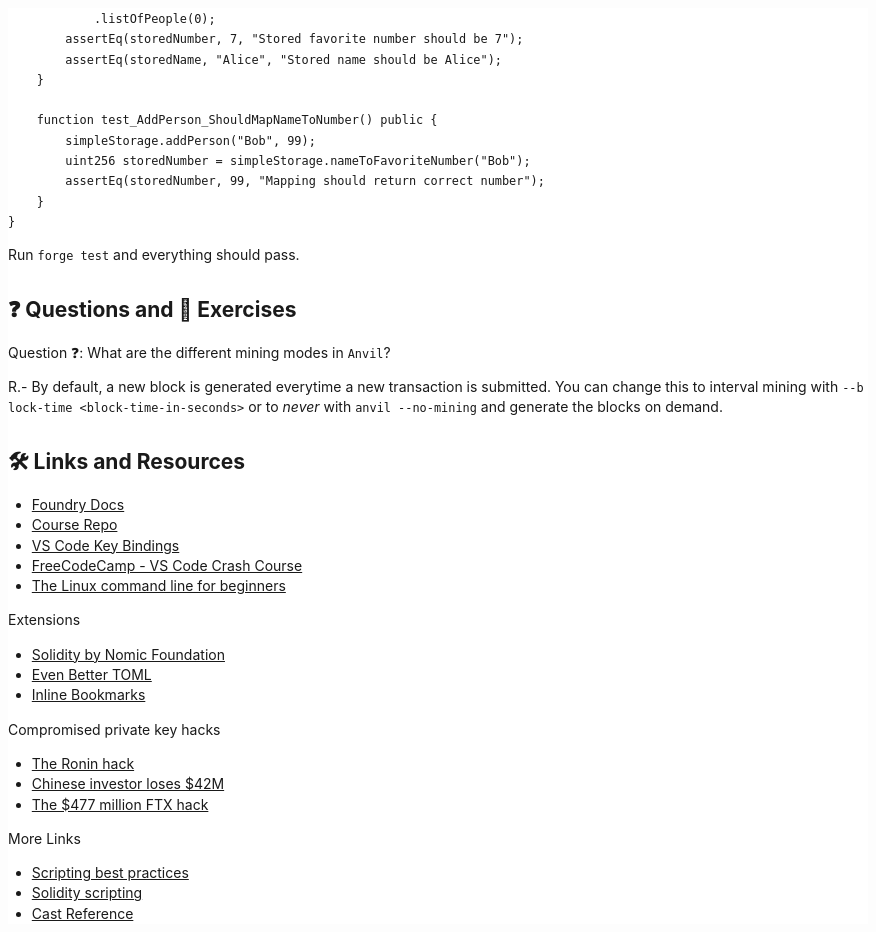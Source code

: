 ```solidity
            .listOfPeople(0);
        assertEq(storedNumber, 7, "Stored favorite number should be 7");
        assertEq(storedName, "Alice", "Stored name should be Alice");
    }

    function test_AddPerson_ShouldMapNameToNumber() public {
        simpleStorage.addPerson("Bob", 99);
        uint256 storedNumber = simpleStorage.nameToFavoriteNumber("Bob");
        assertEq(storedNumber, 99, "Mapping should return correct number");
    }
}
```

Run `forge test` and everything should pass.

## ❓ Questions and 💪 Exercises

Question ❓: What are the different mining modes in `Anvil`?

R.- By default, a new block is generated everytime a new transaction is submitted. You can change this to interval mining with `--block-time <block-time-in-seconds>` or to _never_ with `anvil --no-mining` and generate the blocks on demand.

## 🛠️ Links and Resources

- [Foundry Docs](https://book.getfoundry.sh/)
- [Course Repo](https://github.com/Cyfrin/Updraft/tree/main/courses/foundry)
- [VS Code Key Bindings](https://code.visualstudio.com/docs/getstarted/keybindings)
- [FreeCodeCamp - VS Code Crash Course](https://www.youtube.com/watch?v=WPqXP_kLzpo)
- [The Linux command line for beginners](https://ubuntu.com/tutorials/command-line-for-beginners#1-overview)

Extensions

- [Solidity by Nomic Foundation](https://marketplace.visualstudio.com/items?itemName=NomicFoundation.hardhat-solidity)
- [Even Better TOML](https://marketplace.visualstudio.com/items?itemName=tamasfe.even-better-toml)
- [Inline Bookmarks](https://marketplace.visualstudio.com/items?itemName=tintinweb.vscode-inline-bookmarks)

Compromised private key hacks

- [The Ronin hack](https://www.halborn.com/blog/post/explained-the-ronin-hack-march-2022)
- [Chinese investor loses $42M](https://cointelegraph.com/news/chinese-vc-loses-42m-in-crypto-due-to-compromised-mnemonic-seed-phrase)
- [The $477 million FTX hack](https://www.elliptic.co/blog/the-477-million-ftx-hack-following-the-blockchain-trail)

More Links

- [Scripting best practices](https://getfoundry.sh/guides/scripting-with-solidity)
- [Solidity scripting](https://book.getfoundry.sh/tutorials/solidity-scripting)
- [Cast Reference](https://book.getfoundry.sh/reference/cast/cast)
